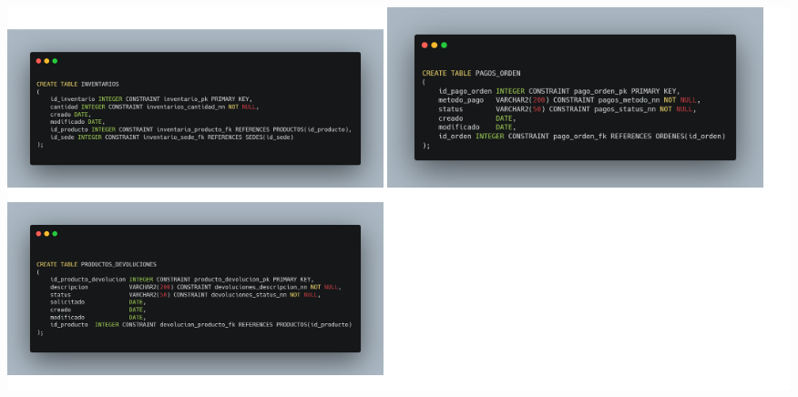   <img src="../imagenes/inventarios.png" alt="Inventarios" style="width: 48%; margin-bottom: 10px;">
  <img src="../imagenes/pagos_orden.png" alt="Pagos Ordenes" style="width: 48%; margin-bottom: 10px;">
  <img src="../imagenes/productos_devoluciones.png" alt="Productos Devoluciones" style="width: 48%; margin-bottom: 10px;">
